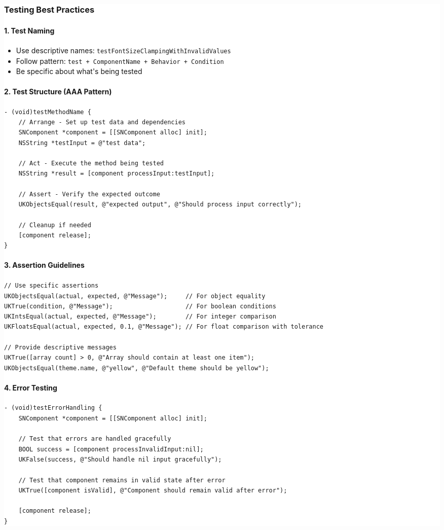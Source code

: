 ### Testing Best Practices

#### 1. Test Naming
- Use descriptive names: `testFontSizeClampingWithInvalidValues`
- Follow pattern: `test + ComponentName + Behavior + Condition`
- Be specific about what's being tested

#### 2. Test Structure (AAA Pattern)
```objc
- (void)testMethodName {
    // Arrange - Set up test data and dependencies
    SNComponent *component = [[SNComponent alloc] init];
    NSString *testInput = @"test data";
    
    // Act - Execute the method being tested
    NSString *result = [component processInput:testInput];
    
    // Assert - Verify the expected outcome
    UKObjectsEqual(result, @"expected output", @"Should process input correctly");
    
    // Cleanup if needed
    [component release];
}
```

#### 3. Assertion Guidelines
```objc
// Use specific assertions
UKObjectsEqual(actual, expected, @"Message");     // For object equality
UKTrue(condition, @"Message");                    // For boolean conditions
UKIntsEqual(actual, expected, @"Message");        // For integer comparison
UKFloatsEqual(actual, expected, 0.1, @"Message"); // For float comparison with tolerance

// Provide descriptive messages
UKTrue([array count] > 0, @"Array should contain at least one item");
UKObjectsEqual(theme.name, @"yellow", @"Default theme should be yellow");
```

#### 4. Error Testing
```objc
- (void)testErrorHandling {
    SNComponent *component = [[SNComponent alloc] init];
    
    // Test that errors are handled gracefully
    BOOL success = [component processInvalidInput:nil];
    UKFalse(success, @"Should handle nil input gracefully");
    
    // Test that component remains in valid state after error
    UKTrue([component isValid], @"Component should remain valid after error");
    
    [component release];
}
```
